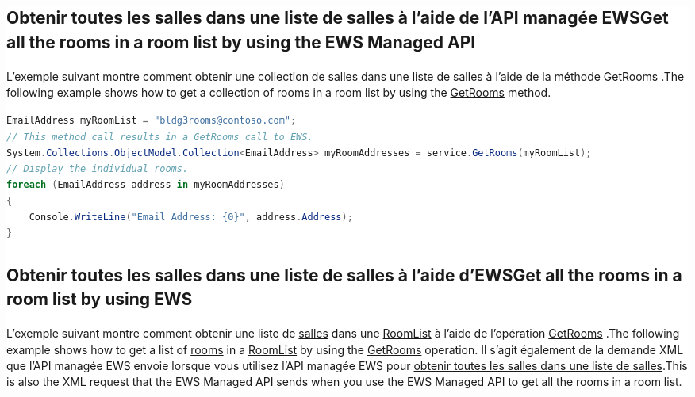 ## <a name="get-all-the-rooms-in-a-room-list-by-using-the-ews-managed-api"></a><span data-ttu-id="a2e11-139">Obtenir toutes les salles dans une liste de salles à l’aide de l’API managée EWS</span><span class="sxs-lookup"><span data-stu-id="a2e11-139">Get all the rooms in a room list by using the EWS Managed API</span></span>
<span data-ttu-id="a2e11-140"><a name="bk_FindRoomewsma"> </a></span><span class="sxs-lookup"><span data-stu-id="a2e11-140"><a name="bk_FindRoomewsma"> </a></span></span>

<span data-ttu-id="a2e11-141">L’exemple suivant montre comment obtenir une collection de salles dans une liste de salles à l’aide de la méthode [GetRooms](https://msdn.microsoft.com/library/Microsoft.Exchange.WebServices.Data.ExchangeService.GetRooms.aspx) .</span><span class="sxs-lookup"><span data-stu-id="a2e11-141">The following example shows how to get a collection of rooms in a room list by using the [GetRooms](https://msdn.microsoft.com/library/Microsoft.Exchange.WebServices.Data.ExchangeService.GetRooms.aspx) method.</span></span> 
  
```cs
EmailAddress myRoomList = "bldg3rooms@contoso.com";
// This method call results in a GetRooms call to EWS.
System.Collections.ObjectModel.Collection<EmailAddress> myRoomAddresses = service.GetRooms(myRoomList);
// Display the individual rooms.
foreach (EmailAddress address in myRoomAddresses)
{
    Console.WriteLine("Email Address: {0}", address.Address);
}

```

## <a name="get-all-the-rooms-in-a-room-list-by-using-ews"></a><span data-ttu-id="a2e11-142">Obtenir toutes les salles dans une liste de salles à l’aide d’EWS</span><span class="sxs-lookup"><span data-stu-id="a2e11-142">Get all the rooms in a room list by using EWS</span></span>
<span data-ttu-id="a2e11-143"><a name="bk_FindRoomews"> </a></span><span class="sxs-lookup"><span data-stu-id="a2e11-143"><a name="bk_FindRoomews"> </a></span></span>

<span data-ttu-id="a2e11-144">L’exemple suivant montre comment obtenir une liste de [salles](https://msdn.microsoft.com/library/57b6079a-3d83-4429-861e-c551e9e1a991%28Office.15%29.aspx) dans une [RoomList](https://msdn.microsoft.com/library/cb02bdf0-df9f-4e31-b7dd-cd9f2f2cc2b2%28Office.15%29.aspx) à l’aide de l’opération [GetRooms](https://msdn.microsoft.com/library/5501ddc0-3bfa-4da6-8e15-4223ca5499a3%28Office.15%29.aspx) .</span><span class="sxs-lookup"><span data-stu-id="a2e11-144">The following example shows how to get a list of [rooms](https://msdn.microsoft.com/library/57b6079a-3d83-4429-861e-c551e9e1a991%28Office.15%29.aspx) in a [RoomList](https://msdn.microsoft.com/library/cb02bdf0-df9f-4e31-b7dd-cd9f2f2cc2b2%28Office.15%29.aspx) by using the [GetRooms](https://msdn.microsoft.com/library/5501ddc0-3bfa-4da6-8e15-4223ca5499a3%28Office.15%29.aspx) operation.</span></span> <span data-ttu-id="a2e11-145">Il s’agit également de la demande XML que l’API managée EWS envoie lorsque vous utilisez l’API managée EWS pour [obtenir toutes les salles dans une liste de salles](#bk_FindRoomewsma).</span><span class="sxs-lookup"><span data-stu-id="a2e11-145">This is also the XML request that the EWS Managed API sends when you use the EWS Managed API to [get all the rooms in a room list](#bk_FindRoomewsma).</span></span>
  